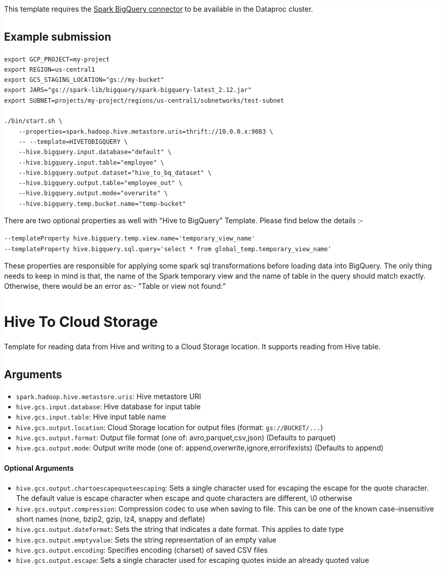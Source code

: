 This template requires the [Spark BigQuery connector](https://cloud.google.com/dataproc-serverless/docs/guides/bigquery-connector-spark-example) to be available in the Dataproc cluster.

## Example submission

```
export GCP_PROJECT=my-project
export REGION=us-central1
export GCS_STAGING_LOCATION="gs://my-bucket"
export JARS="gs://spark-lib/bigquery/spark-bigquery-latest_2.12.jar"
export SUBNET=projects/my-project/regions/us-central1/subnetworks/test-subnet

./bin/start.sh \
    --properties=spark.hadoop.hive.metastore.uris=thrift://10.0.0.x:9083 \
    -- --template=HIVETOBIGQUERY \
    --hive.bigquery.input.database="default" \
    --hive.bigquery.input.table="employee" \
    --hive.bigquery.output.dataset="hive_to_bq_dataset" \
    --hive.bigquery.output.table="employee_out" \
    --hive.bigquery.output.mode="overwrite" \
    --hive.bigquery.temp.bucket.name="temp-bucket"
```

There are two optional properties as well with "Hive to BigQuery" Template. Please find below the details :-

```
--templateProperty hive.bigquery.temp.view.name='temporary_view_name'
--templateProperty hive.bigquery.sql.query='select * from global_temp.temporary_view_name'
```
These properties are responsible for applying some spark sql transformations before loading data into BigQuery.
The only thing needs to keep in mind is that, the name of the Spark temporary view and the name of table in the query should match exactly. Otherwise, there would be an error as:- "Table or view not found:"


# Hive To Cloud Storage

Template for reading data from Hive and writing to a Cloud Storage location. It supports reading from Hive table.

## Arguments
* `spark.hadoop.hive.metastore.uris`: Hive metastore URI
* `hive.gcs.input.database`: Hive database for input table
* `hive.gcs.input.table`: Hive input table name
* `hive.gcs.output.location`: Cloud Storage location for output files (format: `gs://BUCKET/...`)
* `hive.gcs.output.format`: Output file format (one of: avro,parquet,csv,json) (Defaults to parquet)
* `hive.gcs.output.mode`: Output write mode (one of: append,overwrite,ignore,errorifexists) (Defaults to append)
#### Optional Arguments
* `hive.gcs.output.chartoescapequoteescaping`: Sets a single character used for escaping the escape for the quote character. The default value is escape character when escape and quote characters are different, \0 otherwise
* `hive.gcs.output.compression`: Compression codec to use when saving to file. This can be one of the known case-insensitive short names (none, bzip2, gzip, lz4, snappy and deflate)
* `hive.gcs.output.dateformat`: Sets the string that indicates a date format. This applies to date type
* `hive.gcs.output.emptyvalue`: Sets the string representation of an empty value
* `hive.gcs.output.encoding`: Specifies encoding (charset) of saved CSV files
* `hive.gcs.output.escape`: Sets a single character used for escaping quotes inside an already quoted value
